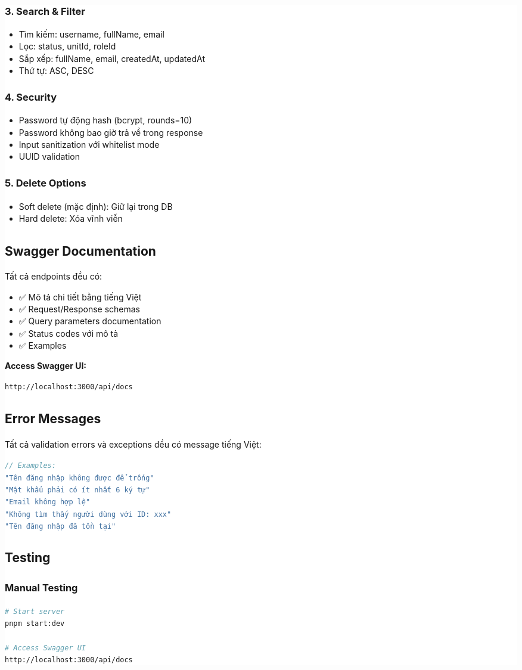 ### 3. Search & Filter
- Tìm kiếm: username, fullName, email
- Lọc: status, unitId, roleId
- Sắp xếp: fullName, email, createdAt, updatedAt
- Thứ tự: ASC, DESC

### 4. Security
- Password tự động hash (bcrypt, rounds=10)
- Password không bao giờ trả về trong response
- Input sanitization với whitelist mode
- UUID validation

### 5. Delete Options
- Soft delete (mặc định): Giữ lại trong DB
- Hard delete: Xóa vĩnh viễn

## Swagger Documentation

Tất cả endpoints đều có:
- ✅ Mô tả chi tiết bằng tiếng Việt
- ✅ Request/Response schemas
- ✅ Query parameters documentation
- ✅ Status codes với mô tả
- ✅ Examples

**Access Swagger UI:**
```
http://localhost:3000/api/docs
```

## Error Messages

Tất cả validation errors và exceptions đều có message tiếng Việt:

```typescript
// Examples:
"Tên đăng nhập không được để trống"
"Mật khẩu phải có ít nhất 6 ký tự"
"Email không hợp lệ"
"Không tìm thấy người dùng với ID: xxx"
"Tên đăng nhập đã tồn tại"
```

## Testing

### Manual Testing
```bash
# Start server
pnpm start:dev

# Access Swagger UI
http://localhost:3000/api/docs
```
